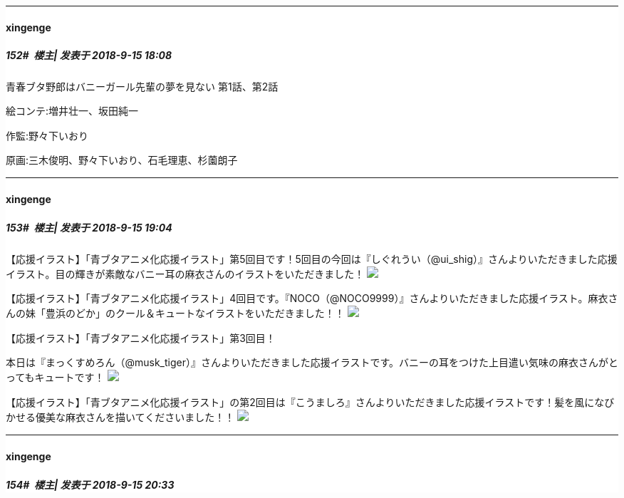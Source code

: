 



-----

####  xingenge  
##### 152#         楼主| 发表于 2018-9-15 18:08




青春ブタ野郎はバニーガール先輩の夢を見ない 第1話、第2話

絵コンテ:増井壮一、坂田純一

作監:野々下いおり

原画:三木俊明、野々下いおり、石毛理恵、杉薗朗子







-----

####  xingenge  
##### 153#         楼主| 发表于 2018-9-15 19:04




【応援イラスト】「青ブタアニメ化応援イラスト」第5回目です！5回目の今回は『しぐれうい（@ui_shig）』さんよりいただきました応援イラスト。目の輝きが素敵なバニー耳の麻衣さんのイラストをいただきました！
<img src="http://wx2.sinaimg.cn/large/740ca5e5gy1fvafftczn6j20nk0xcjup.jpg" referrerpolicy="no-referrer">


【応援イラスト】「青ブタアニメ化応援イラスト」4回目です。『NOCO（@NOCO9999）』さんよりいただきました応援イラスト。麻衣さんの妹「豊浜のどか」のクール＆キュートなイラストをいただきました！！
<img src="http://wx1.sinaimg.cn/large/740ca5e5gy1fvafhiahm0j20xc0nkn1m.jpg" referrerpolicy="no-referrer">


【応援イラスト】「青ブタアニメ化応援イラスト」第3回目！

本日は『まっくすめろん（@musk_tiger）』さんよりいただきました応援イラストです。バニーの耳をつけた上目遣い気味の麻衣さんがとってもキュートです！
<img src="http://wx2.sinaimg.cn/large/740ca5e5gy1fvafhitx4pj20xc0nk0wp.jpg" referrerpolicy="no-referrer">


【応援イラスト】「青ブタアニメ化応援イラスト」の第2回目は『こうましろ』さんよりいただきました応援イラストです！髪を風になびかせる優美な麻衣さんを描いてくださいました！！
<img src="http://wx4.sinaimg.cn/large/740ca5e5gy1fvafhj63asj20xc0nk77x.jpg" referrerpolicy="no-referrer">







-----

####  xingenge  
##### 154#         楼主| 发表于 2018-9-15 20:33
